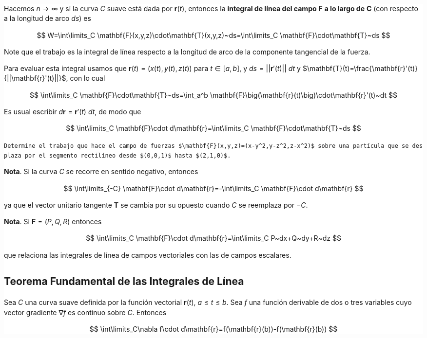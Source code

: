 Hacemos $n\to\infty$ y si la curva $C$ suave está dada por $\mathbf{r}(t)$, entonces la **integral de línea del campo** $\mathbf{F}$ **a lo largo de** $\mathbf{C}$ (con respecto a la longitud de arco $ds$) es 

$$
W=\int\limits_C \mathbf{F}(x,y,z)\cdot\mathbf{T}(x,y,z)~ds=\int\limits_C \mathbf{F}\cdot\mathbf{T}~ds
$$ 

Note que el trabajo es la integral de línea respecto a la longitud de arco de la componente tangencial de la fuerza.

Para evaluar esta integral usamos que $\mathbf{r}(t)=(x(t),y(t),z(t))$ para $t\in[a,b]$, y $ds=||\mathbf{r}'(t)||~dt$ y $\mathbf{T}(t)=\frac{\mathbf{r}'(t)}{||\mathbf{r}'(t)||}$, con lo cual

$$
\int\limits_C \mathbf{F}\cdot\mathbf{T}~ds=\int_a^b \mathbf{F}\big(\mathbf{r}(t)\big)\cdot\mathbf{r}'(t)~dt
$$

Es usual escribir $d\mathbf{r}=\mathbf{r}'(t)~dt$, de modo que

$$
\int\limits_C \mathbf{F}\cdot d\mathbf{r}=\int\limits_C \mathbf{F}\cdot\mathbf{T}~ds
$$

```{admonition} Ejercicio 
Determine el trabajo que hace el campo de fuerzas $\mathbf{F}(x,y,z)=(x-y^2,y-z^2,z-x^2)$ sobre una partícula que se desplaza por el segmento rectilíneo desde $(0,0,1)$ hasta $(2,1,0)$.
```

**Nota**. Si la curva $C$ se recorre en sentido negativo, entonces 

$$
\int\limits_{-C} \mathbf{F}\cdot d\mathbf{r}=-\int\limits_C \mathbf{F}\cdot d\mathbf{r}
$$ 

ya que el vector unitario tangente $\mathbf{T}$ se cambia por su opuesto cuando $C$ se reemplaza por $-C$.

**Nota**. Si $\mathbf{F}=(P,Q,R)$ entonces 

$$
\int\limits_C \mathbf{F}\cdot d\mathbf{r}=\int\limits_C P~dx+Q~dy+R~dz
$$ 

que relaciona las integrales de línea de campos vectoriales con las de campos escalares.

## Teorema Fundamental de las Integrales de Línea

Sea $C$ una curva suave definida por la función vectorial $\mathbf{r}(t)$, $a\leq t\leq b$. Sea $f$ una función derivable de dos o tres variables cuyo vector gradiente $\nabla f$ es continuo sobre $C$. Entonces 

$$
\int\limits_C\nabla f\cdot d\mathbf{r}=f(\mathbf{r}(b))-f(\mathbf{r}(b))
$$
